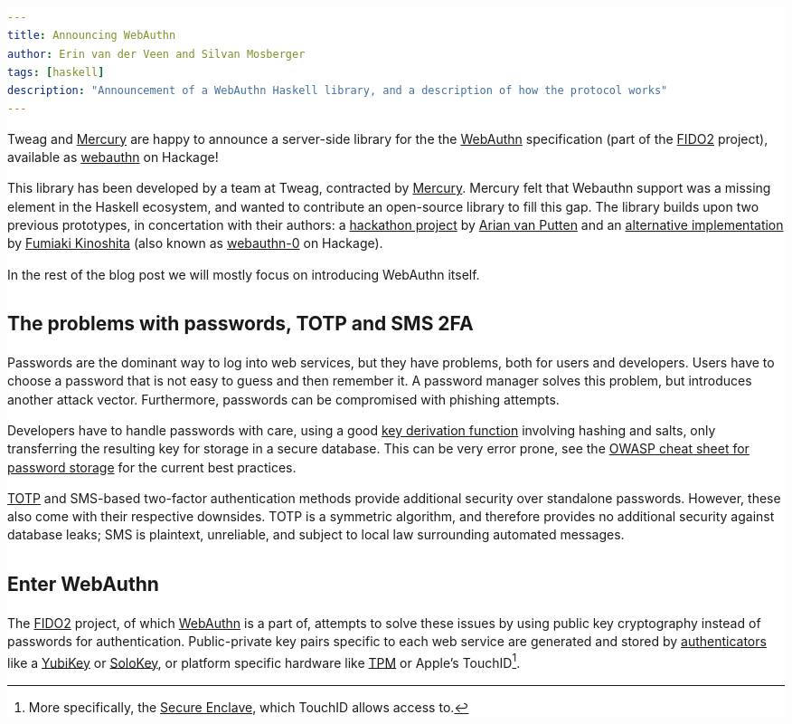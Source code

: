 ```yaml
---
title: Announcing WebAuthn
author: Erin van der Veen and Silvan Mosberger
tags: [haskell]
description: "Announcement of a WebAuthn Haskell library, and a description of how the protocol works"
---
```


Tweag and [Mercury](https://mercury.com/) are happy to announce a server-side library for the the [WebAuthn](https://www.w3.org/TR/webauthn-2/) specification (part of the [FIDO2](https://fidoalliance.org/fido2/) project), available as [webauthn](https://hackage.haskell.org/package/webauthn) on Hackage!

This library has been developed by a team at Tweag, contracted by [Mercury](https://mercury.com/). Mercury felt that Webauthn support was a missing element in the Haskell ecosystem, and wanted to contribute an open-source library to fill this gap.
The library builds upon two previous prototypes, in concertation with their authors: a [hackathon project](https://github.com/arianvp/haskell-fido2) by [Arian van Putten](https://github.com/arianvp) and an [alternative implementation](https://github.com/fumieval/webauthn) by [Fumiaki Kinoshita](https://github.com/fumieval) (also known as [webauthn-0](https://hackage.haskell.org/package/webauthn-0) on Hackage).

In the rest of the blog post we will mostly focus on introducing WebAuthn itself.

## The problems with passwords, TOTP and SMS 2FA

Passwords are the dominant way to log into web services, but they have problems, both for users and developers.
Users have to choose a password that is not easy to guess and then remember it.
A password manager solves this problem, but introduces another attack vector.
Furthermore, passwords can be compromised with phishing attempts.

Developers have to handle passwords with care, using a good [key derivation function](https://en.wikipedia.org/wiki/Key_derivation_function) involving hashing and salts, only transferring the resulting key for storage in a secure database.
This can be very error prone, see the [OWASP cheat sheet for password storage](https://cheatsheetseries.owasp.org/cheatsheets/Password_Storage_Cheat_Sheet.html) for the current best practices.

[TOTP](https://datatracker.ietf.org/doc/html/rfc6238) and SMS-based two-factor authentication methods provide additional security over standalone passwords.
However, these also come with their respective downsides.
TOTP is a symmetric algorithm, and therefore provides no additional security against database leaks; SMS is plaintext, unreliable, and subject to local law surrounding automated messages.

## Enter WebAuthn

The [FIDO2](https://fidoalliance.org/fido2/) project, of which [WebAuthn](https://www.w3.org/TR/webauthn-2/) is a part of, attempts to solve these issues by using public key cryptography instead of passwords for authentication.
Public-private key pairs specific to each web service are generated and stored by [authenticators](https://www.w3.org/TR/webauthn-2/#authenticator) like a [YubiKey](https://www.yubico.com/) or [SoloKey](https://solokeys.com/), or platform specific hardware like [TPM](https://trustedcomputinggroup.org/resource/tpm-library-specification/) or Apple’s TouchID[^1].


[^1]: More specifically, the [Secure Enclave](https://support.apple.com/guide/security/secure-enclave-sec59b0b31ff/web), which TouchID allows access to.